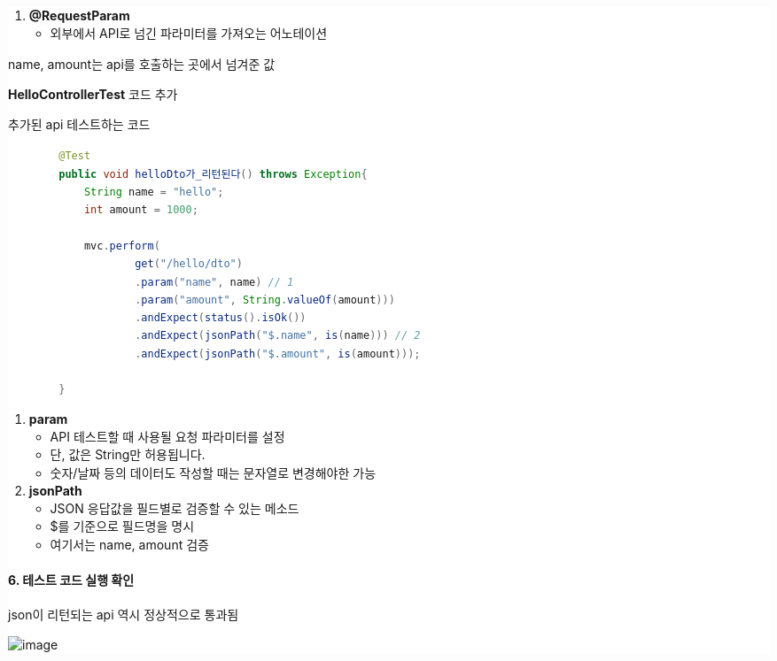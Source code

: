 1. **@RequestParam**
   - 외부에서 API로 넘긴 파라미터를 가져오는 어노테이션

name, amount는 api를 호출하는 곳에서 넘겨준 값



 **HelloControllerTest** 코드 추가

추가된 api 테스트하는 코드

~~~java
        @Test
        public void helloDto가_리턴된다() throws Exception{
            String name = "hello";
            int amount = 1000;

            mvc.perform(
                    get("/hello/dto")
                    .param("name", name) // 1
                    .param("amount", String.valueOf(amount)))
                    .andExpect(status().isOk())
                    .andExpect(jsonPath("$.name", is(name))) // 2
                    .andExpect(jsonPath("$.amount", is(amount)));

        }
~~~

1. **param**
   - API 테스트할 때 사용될 요청 파라미터를 설정
   - 단, 값은 String만 허용됩니다.
   - 숫자/날짜 등의 데이터도 작성할 때는 문자열로 변경해야한 가능
2. **jsonPath**
   - JSON 응답값을 필드별로 검증할 수 있는 메소드
   - $를 기준으로 필드명을 명시
   - 여기서는 name, amount 검증 

#### 6. 테스트 코드 실행 확인

json이 리턴되는 api 역시 정상적으로 통과됨

![image](https://user-images.githubusercontent.com/38436013/117806054-c120fa80-b294-11eb-9e60-d9624a53a6c4.png)

